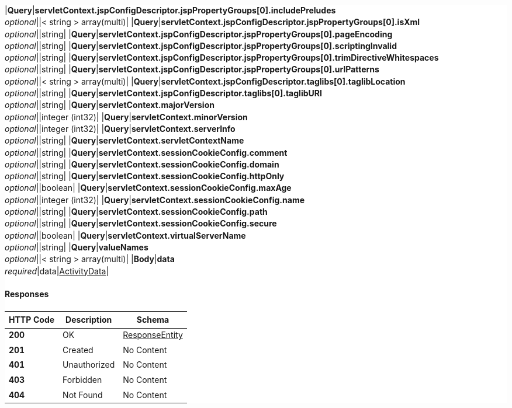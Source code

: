 |**Query**|**servletContext.jspConfigDescriptor.jspPropertyGroups[0].includePreludes**  <br>*optional*||< string > array(multi)|
|**Query**|**servletContext.jspConfigDescriptor.jspPropertyGroups[0].isXml**  <br>*optional*||string|
|**Query**|**servletContext.jspConfigDescriptor.jspPropertyGroups[0].pageEncoding**  <br>*optional*||string|
|**Query**|**servletContext.jspConfigDescriptor.jspPropertyGroups[0].scriptingInvalid**  <br>*optional*||string|
|**Query**|**servletContext.jspConfigDescriptor.jspPropertyGroups[0].trimDirectiveWhitespaces**  <br>*optional*||string|
|**Query**|**servletContext.jspConfigDescriptor.jspPropertyGroups[0].urlPatterns**  <br>*optional*||< string > array(multi)|
|**Query**|**servletContext.jspConfigDescriptor.taglibs[0].taglibLocation**  <br>*optional*||string|
|**Query**|**servletContext.jspConfigDescriptor.taglibs[0].taglibURI**  <br>*optional*||string|
|**Query**|**servletContext.majorVersion**  <br>*optional*||integer (int32)|
|**Query**|**servletContext.minorVersion**  <br>*optional*||integer (int32)|
|**Query**|**servletContext.serverInfo**  <br>*optional*||string|
|**Query**|**servletContext.servletContextName**  <br>*optional*||string|
|**Query**|**servletContext.sessionCookieConfig.comment**  <br>*optional*||string|
|**Query**|**servletContext.sessionCookieConfig.domain**  <br>*optional*||string|
|**Query**|**servletContext.sessionCookieConfig.httpOnly**  <br>*optional*||boolean|
|**Query**|**servletContext.sessionCookieConfig.maxAge**  <br>*optional*||integer (int32)|
|**Query**|**servletContext.sessionCookieConfig.name**  <br>*optional*||string|
|**Query**|**servletContext.sessionCookieConfig.path**  <br>*optional*||string|
|**Query**|**servletContext.sessionCookieConfig.secure**  <br>*optional*||boolean|
|**Query**|**servletContext.virtualServerName**  <br>*optional*||string|
|**Query**|**valueNames**  <br>*optional*||< string > array(multi)|
|**Body**|**data**  <br>*required*|data|[ActivityData](#activitydata)|


#### Responses

|HTTP Code|Description|Schema|
|---|---|---|
|**200**|OK|[ResponseEntity](#responseentity)|
|**201**|Created|No Content|
|**401**|Unauthorized|No Content|
|**403**|Forbidden|No Content|
|**404**|Not Found|No Content|
